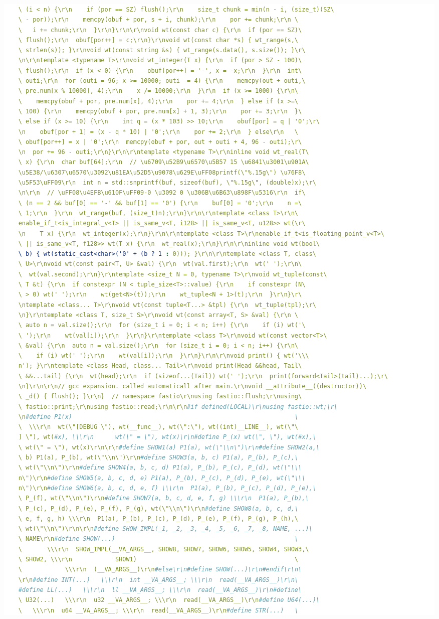 ```yaml
    \ (i < n) {\r\n    if (por == SZ) flush();\r\n    size_t chunk = min(n - i, (size_t)(SZ\
    \ - por));\r\n    memcpy(obuf + por, s + i, chunk);\r\n    por += chunk;\r\n \
    \   i += chunk;\r\n  }\r\n}\r\n\r\nvoid wt(const char c) {\r\n  if (por == SZ)\
    \ flush();\r\n  obuf[por++] = c;\r\n}\r\nvoid wt(const char *s) { wt_range(s,\
    \ strlen(s)); }\r\nvoid wt(const string &s) { wt_range(s.data(), s.size()); }\r\
    \n\r\ntemplate <typename T>\r\nvoid wt_integer(T x) {\r\n  if (por > SZ - 100)\
    \ flush();\r\n  if (x < 0) {\r\n    obuf[por++] = '-', x = -x;\r\n  }\r\n  int\
    \ outi;\r\n  for (outi = 96; x >= 10000; outi -= 4) {\r\n    memcpy(out + outi,\
    \ pre.num[x % 10000], 4);\r\n    x /= 10000;\r\n  }\r\n  if (x >= 1000) {\r\n\
    \    memcpy(obuf + por, pre.num[x], 4);\r\n    por += 4;\r\n  } else if (x >=\
    \ 100) {\r\n    memcpy(obuf + por, pre.num[x] + 1, 3);\r\n    por += 3;\r\n  }\
    \ else if (x >= 10) {\r\n    int q = (x * 103) >> 10;\r\n    obuf[por] = q | '0';\r\
    \n    obuf[por + 1] = (x - q * 10) | '0';\r\n    por += 2;\r\n  } else\r\n   \
    \ obuf[por++] = x | '0';\r\n  memcpy(obuf + por, out + outi + 4, 96 - outi);\r\
    \n  por += 96 - outi;\r\n}\r\n\r\ntemplate <typename T>\r\ninline void wt_real(T\
    \ x) {\r\n  char buf[64];\r\n  // \u6709\u52B9\u6570\u5B57 15 \u6841\u3001\u901A\
    \u5E38/\u6307\u6570\u3092\u81EA\u52D5\u9078\u629E\uFF08printf(\"%.15g\") \u76F8\
    \u5F53\uFF09\r\n  int n = std::snprintf(buf, sizeof(buf), \"%.15g\", (double)x);\r\
    \n\r\n  // \uFF08\u4EFB\u610F\uFF09-0 \u3092 0 \u306B\u6B63\u898F\u5316\r\n  if\
    \ (n == 2 && buf[0] == '-' && buf[1] == '0') {\r\n    buf[0] = '0';\r\n    n =\
    \ 1;\r\n  }\r\n  wt_range(buf, (size_t)n);\r\n}\r\n\r\ntemplate <class T>\r\n\
    enable_if_t<is_integral_v<T> || is_same_v<T, i128> || is_same_v<T, u128>> wt(\r\
    \n    T x) {\r\n  wt_integer(x);\r\n}\r\n\r\ntemplate <class T>\r\nenable_if_t<is_floating_point_v<T>\
    \ || is_same_v<T, f128>> wt(T x) {\r\n  wt_real(x);\r\n}\r\n\r\ninline void wt(bool\
    \ b) { wt(static_cast<char>('0' + (b ? 1 : 0))); }\r\n\r\ntemplate <class T, class\
    \ U>\r\nvoid wt(const pair<T, U> &val) {\r\n  wt(val.first);\r\n  wt(' ');\r\n\
    \  wt(val.second);\r\n}\r\ntemplate <size_t N = 0, typename T>\r\nvoid wt_tuple(const\
    \ T &t) {\r\n  if constexpr (N < tuple_size<T>::value) {\r\n    if constexpr (N\
    \ > 0) wt(' ');\r\n    wt(get<N>(t));\r\n    wt_tuple<N + 1>(t);\r\n  }\r\n}\r\
    \ntemplate <class... T>\r\nvoid wt(const tuple<T...> &tpl) {\r\n  wt_tuple(tpl);\r\
    \n}\r\ntemplate <class T, size_t S>\r\nvoid wt(const array<T, S> &val) {\r\n \
    \ auto n = val.size();\r\n  for (size_t i = 0; i < n; i++) {\r\n    if (i) wt('\
    \ ');\r\n    wt(val[i]);\r\n  }\r\n}\r\ntemplate <class T>\r\nvoid wt(const vector<T>\
    \ &val) {\r\n  auto n = val.size();\r\n  for (size_t i = 0; i < n; i++) {\r\n\
    \    if (i) wt(' ');\r\n    wt(val[i]);\r\n  }\r\n}\r\n\r\nvoid print() { wt('\\\
    n'); }\r\ntemplate <class Head, class... Tail>\r\nvoid print(Head &&head, Tail\
    \ &&...tail) {\r\n  wt(head);\r\n  if (sizeof...(Tail)) wt(' ');\r\n  print(forward<Tail>(tail)...);\r\
    \n}\r\n\r\n// gcc expansion. called automaticall after main.\r\nvoid __attribute__((destructor))\
    \ _d() { flush(); }\r\n}  // namespace fastio\r\nusing fastio::flush;\r\nusing\
    \ fastio::print;\r\nusing fastio::read;\r\n\r\n#if defined(LOCAL)\r\nusing fastio::wt;\r\
    \n#define P1(x)                                                              \
    \  \\\r\n  wt(\"[DEBUG \"), wt(__func__), wt(\":\"), wt((int)__LINE__), wt(\"\
    ] \"), wt(#x), \\\r\n      wt(\" = \"), wt(x)\r\n#define P_(x) wt(\", \"), wt(#x),\
    \ wt(\" = \"), wt(x)\r\n\r\n#define SHOW1(a) P1(a), wt(\"\\n\")\r\n#define SHOW2(a,\
    \ b) P1(a), P_(b), wt(\"\\n\")\r\n#define SHOW3(a, b, c) P1(a), P_(b), P_(c),\
    \ wt(\"\\n\")\r\n#define SHOW4(a, b, c, d) P1(a), P_(b), P_(c), P_(d), wt(\"\\\
    n\")\r\n#define SHOW5(a, b, c, d, e) P1(a), P_(b), P_(c), P_(d), P_(e), wt(\"\\\
    n\")\r\n#define SHOW6(a, b, c, d, e, f) \\\r\n  P1(a), P_(b), P_(c), P_(d), P_(e),\
    \ P_(f), wt(\"\\n\")\r\n#define SHOW7(a, b, c, d, e, f, g) \\\r\n  P1(a), P_(b),\
    \ P_(c), P_(d), P_(e), P_(f), P_(g), wt(\"\\n\")\r\n#define SHOW8(a, b, c, d,\
    \ e, f, g, h) \\\r\n  P1(a), P_(b), P_(c), P_(d), P_(e), P_(f), P_(g), P_(h),\
    \ wt(\"\\n\")\r\n\r\n#define SHOW_IMPL(_1, _2, _3, _4, _5, _6, _7, _8, NAME, ...)\
    \ NAME\r\n#define SHOW(...)                                                  \
    \       \\\r\n  SHOW_IMPL(__VA_ARGS__, SHOW8, SHOW7, SHOW6, SHOW5, SHOW4, SHOW3,\
    \ SHOW2, \\\r\n            SHOW1)                                            \
    \            \\\r\n  (__VA_ARGS__)\r\n#else\r\n#define SHOW(...)\r\n#endif\r\n\
    \r\n#define INT(...)   \\\r\n  int __VA_ARGS__; \\\r\n  read(__VA_ARGS__)\r\n\
    #define LL(...)   \\\r\n  ll __VA_ARGS__; \\\r\n  read(__VA_ARGS__)\r\n#define\
    \ U32(...)   \\\r\n  u32 __VA_ARGS__; \\\r\n  read(__VA_ARGS__)\r\n#define U64(...)\
    \   \\\r\n  u64 __VA_ARGS__; \\\r\n  read(__VA_ARGS__)\r\n#define STR(...)   \
```